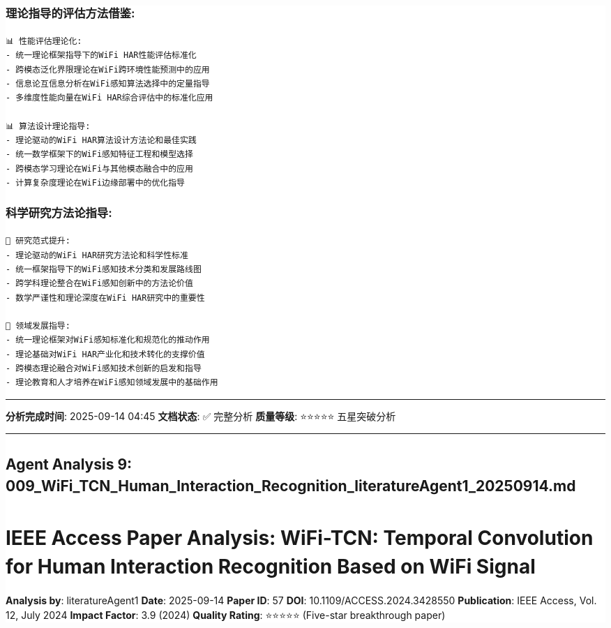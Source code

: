 ### **理论指导的评估方法借鉴:**
```
📊 性能评估理论化:
- 统一理论框架指导下的WiFi HAR性能评估标准化
- 跨模态泛化界限理论在WiFi跨环境性能预测中的应用
- 信息论互信息分析在WiFi感知算法选择中的定量指导
- 多维度性能向量在WiFi HAR综合评估中的标准化应用

📊 算法设计理论指导:
- 理论驱动的WiFi HAR算法设计方法论和最佳实践
- 统一数学框架下的WiFi感知特征工程和模型选择
- 跨模态学习理论在WiFi与其他模态融合中的应用
- 计算复杂度理论在WiFi边缘部署中的优化指导
```

### **科学研究方法论指导:**
```
🔮 研究范式提升:
- 理论驱动的WiFi HAR研究方法论和科学性标准
- 统一框架指导下的WiFi感知技术分类和发展路线图
- 跨学科理论整合在WiFi感知创新中的方法论价值
- 数学严谨性和理论深度在WiFi HAR研究中的重要性

🔮 领域发展指导:
- 统一理论框架对WiFi感知标准化和规范化的推动作用
- 理论基础对WiFi HAR产业化和技术转化的支撑价值
- 跨模态理论融合对WiFi感知技术创新的启发和指导
- 理论教育和人才培养在WiFi感知领域发展中的基础作用
```

---

**分析完成时间**: 2025-09-14 04:45
**文档状态**: ✅ 完整分析
**质量等级**: ⭐⭐⭐⭐⭐ 五星突破分析

---

## Agent Analysis 9: 009_WiFi_TCN_Human_Interaction_Recognition_literatureAgent1_20250914.md

# IEEE Access Paper Analysis: WiFi-TCN: Temporal Convolution for Human Interaction Recognition Based on WiFi Signal

**Analysis by**: literatureAgent1
**Date**: 2025-09-14
**Paper ID**: 57
**DOI**: 10.1109/ACCESS.2024.3428550
**Publication**: IEEE Access, Vol. 12, July 2024
**Impact Factor**: 3.9 (2024)
**Quality Rating**: ⭐⭐⭐⭐⭐ (Five-star breakthrough paper)
